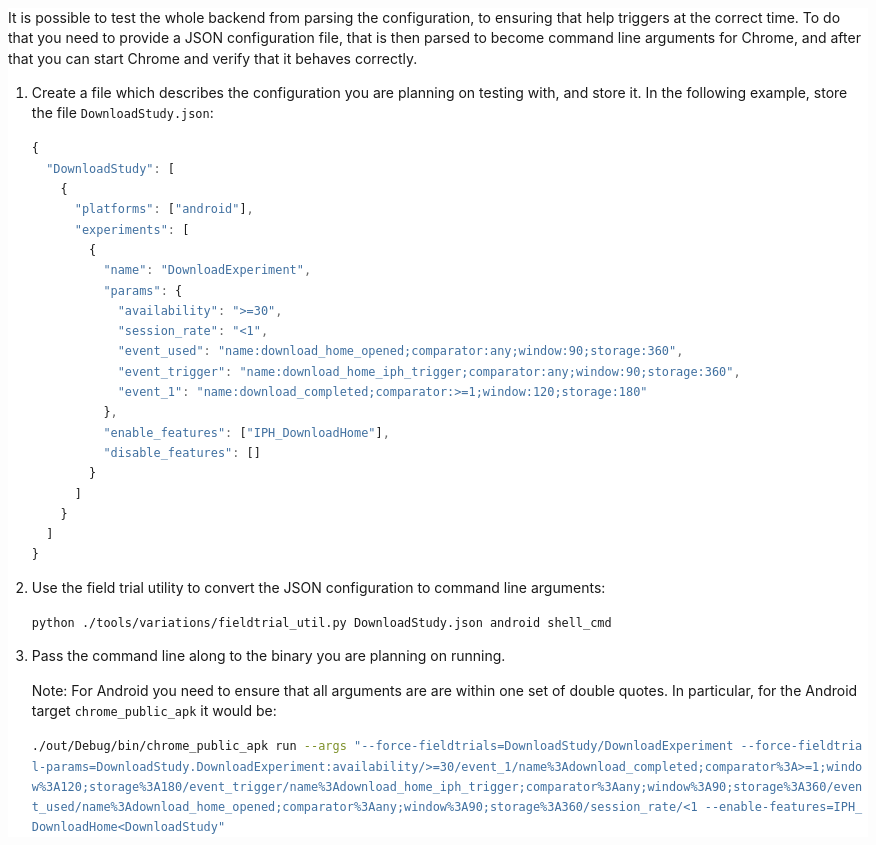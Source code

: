 It is possible to test the whole backend from parsing the configuration, to
ensuring that help triggers at the correct time. To do that you need to provide
a JSON configuration file, that is then parsed to become command line arguments
for Chrome, and after that you can start Chrome and verify that it behaves
correctly.

1.  Create a file which describes the configuration you are planning on testing
    with, and store it. In the following example, store the file
    `DownloadStudy.json`:

    ```javascript
    {
      "DownloadStudy": [
        {
          "platforms": ["android"],
          "experiments": [
            {
              "name": "DownloadExperiment",
              "params": {
                "availability": ">=30",
                "session_rate": "<1",
                "event_used": "name:download_home_opened;comparator:any;window:90;storage:360",
                "event_trigger": "name:download_home_iph_trigger;comparator:any;window:90;storage:360",
                "event_1": "name:download_completed;comparator:>=1;window:120;storage:180"
              },
              "enable_features": ["IPH_DownloadHome"],
              "disable_features": []
            }
          ]
        }
      ]
    }
    ```

1.  Use the field trial utility to convert the JSON configuration to command
    line arguments:

    ```bash
    python ./tools/variations/fieldtrial_util.py DownloadStudy.json android shell_cmd
    ```

1.  Pass the command line along to the binary you are planning on running.

    Note: For Android you need to ensure that all arguments are are within one
    set of double quotes. In particular, for the Android target
    `chrome_public_apk` it would be:

    ```bash
    ./out/Debug/bin/chrome_public_apk run --args "--force-fieldtrials=DownloadStudy/DownloadExperiment --force-fieldtrial-params=DownloadStudy.DownloadExperiment:availability/>=30/event_1/name%3Adownload_completed;comparator%3A>=1;window%3A120;storage%3A180/event_trigger/name%3Adownload_home_iph_trigger;comparator%3Aany;window%3A90;storage%3A360/event_used/name%3Adownload_home_opened;comparator%3Aany;window%3A90;storage%3A360/session_rate/<1 --enable-features=IPH_DownloadHome<DownloadStudy"
    ```


[field-trial-testing-configuration]: https://chromium.googlesource.com/chromium/src/+/main/testing/variations/README.md
[GetClientSideFeatureConfig]: https://source.chromium.org/chromium/chromium/src/+/main:components/feature_engagement/public/feature_configurations.cc?q=GetClientSideFeatureConfig